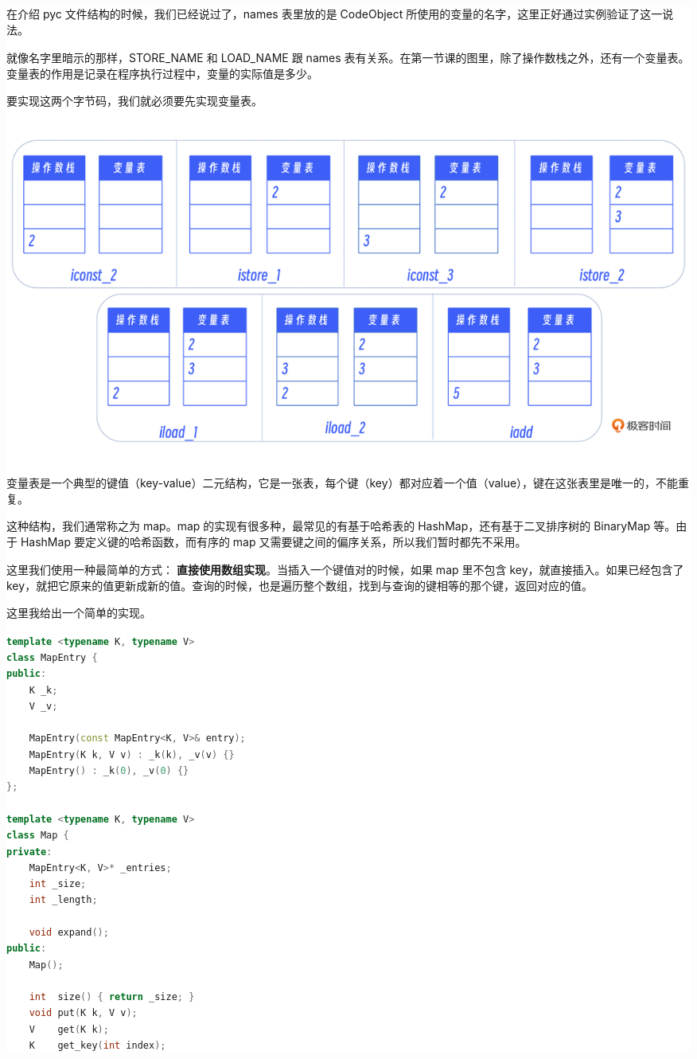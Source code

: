在介绍 pyc 文件结构的时候，我们已经说过了，names 表里放的是 CodeObject 所使用的变量的名字，这里正好通过实例验证了这一说法。

就像名字里暗示的那样，STORE\_NAME 和 LOAD\_NAME 跟 names 表有关系。在第一节课的图里，除了操作数栈之外，还有一个变量表。变量表的作用是记录在程序执行过程中，变量的实际值是多少。

要实现这两个字节码，我们就必须要先实现变量表。

![图片](images/774403/324197e998ee7d274439d6ae1318aaa7.png)

变量表是一个典型的键值（key-value）二元结构，它是一张表，每个键（key）都对应着一个值（value），键在这张表里是唯一的，不能重复。

这种结构，我们通常称之为 map。map 的实现有很多种，最常见的有基于哈希表的 HashMap，还有基于二叉排序树的 BinaryMap 等。由于 HashMap 要定义键的哈希函数，而有序的 map 又需要键之间的偏序关系，所以我们暂时都先不采用。

这里我们使用一种最简单的方式： **直接使用数组实现**。当插入一个键值对的时候，如果 map 里不包含 key，就直接插入。如果已经包含了 key，就把它原来的值更新成新的值。查询的时候，也是遍历整个数组，找到与查询的键相等的那个键，返回对应的值。

这里我给出一个简单的实现。

```c++
template <typename K, typename V>
class MapEntry {
public:
    K _k;
    V _v;

    MapEntry(const MapEntry<K, V>& entry);
    MapEntry(K k, V v) : _k(k), _v(v) {}
    MapEntry() : _k(0), _v(0) {}
};

template <typename K, typename V>
class Map {
private:
    MapEntry<K, V>* _entries;
    int _size;
    int _length;

    void expand();
public:
    Map();

    int  size() { return _size; }
    void put(K k, V v);
    V    get(K k);
    K    get_key(int index);
```
